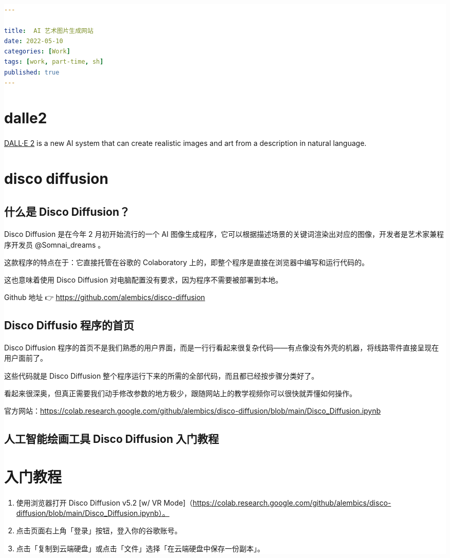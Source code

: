 ```yaml
---

title:  AI 艺术图片生成网站
date: 2022-05-10
categories: [Work]
tags: [work, part-time, sh]
published: true
---
```



# dalle2

[DALL·E 2](https://openai.com/dall-e-2/#demos) is a new AI system that can create realistic images and art from a description in natural language.

# disco diffusion

## 什么是 Disco Diffusion？

Disco Diffusion 是在今年 2 月初开始流行的一个 AI 图像生成程序，它可以根据描述场景的关键词渲染出对应的图像，开发者是艺术家兼程序开发员 @Somnai_dreams 。

这款程序的特点在于：它直接托管在谷歌的 Colaboratory 上的，即整个程序是直接在浏览器中编写和运行代码的。

这也意味着使用 Disco Diffusion 对电脑配置没有要求，因为程序不需要被部署到本地。

Github 地址 👉 https://github.com/alembics/disco-diffusion

## Disco Diffusio 程序的首页

Disco Diffusion 程序的首页不是我们熟悉的用户界面，而是一行行看起来很复杂代码——有点像没有外壳的机器，将线路零件直接呈现在用户面前了。

这些代码就是 Disco Diffusion 整个程序运行下来的所需的全部代码，而且都已经按步骤分类好了。

看起来很深奥，但真正需要我们动手修改参数的地方极少，跟随网站上的教学视频你可以很快就弄懂如何操作。

官方网站：https://colab.research.google.com/github/alembics/disco-diffusion/blob/main/Disco_Diffusion.ipynb

## 人工智能绘画工具 Disco Diffusion 入门教程



# 入门教程

01. 使用浏览器打开 Disco Diffusion v5.2 [w/ VR Mode]（https://colab.research.google.com/github/alembics/disco-diffusion/blob/main/Disco_Diffusion.ipynb）。

02. 点击页面右上角「登录」按钮，登入你的谷歌账号。

03. 点击「复制到云端硬盘」或点击「文件」选择「在云端硬盘中保存一份副本」。 
